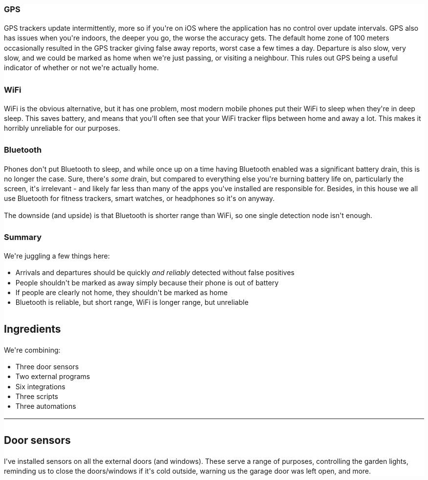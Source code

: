 ### GPS

GPS trackers update intermittently, more so if you're on iOS where the application has no control over update intervals. GPS also has issues when you're indoors, the deeper you go, the worse the accuracy gets. The default home zone of 100 meters occasionally resulted in the GPS tracker giving false away reports, worst case a few times a day. Departure is also slow, very slow, and we could be marked as home when we're just passing, or visiting a neighbour. This rules out GPS being a useful indicator of whether or not we're actually home.

### WiFi

WiFi is the obvious alternative, but it has one problem, most modern mobile phones put their WiFi to sleep when they're in deep sleep. This saves battery, and means that you'll often see that your WiFi tracker flips between home and away a lot. This makes it horribly unreliable for our purposes.

### Bluetooth

Phones don't put Bluetooth to sleep, and while once up on a time having Bluetooth enabled was a significant battery drain, this is no longer the case. Sure, there's _some_ drain, but compared to everything else you're burning battery life on, particularly the screen, it's irrelevant - and likely far less than many of the apps you've installed are responsible for. Besides, in this house we all use Bluetooth for fitness trackers, smart watches, or headphones so it's on anyway.

The downside (and upside) is that Bluetooth is shorter range than WiFi, so one single detection node isn't enough.

### Summary

We're juggling a few things here:

*   Arrivals and departures should be quickly _and reliably_ detected without false positives
*   People shouldn't be marked as away simply because their phone is out of battery
*   If people are clearly not home, they shouldn't be marked as home
*   Bluetooth is reliable, but short range, WiFi is longer range, but unreliable

## Ingredients

We're combining:

*   Three door sensors
*   Two external programs
*   Six integrations
*   Three scripts
*   Three automations

* * *

## Door sensors

I've installed sensors on all the external doors (and windows). These serve a range of purposes, controlling the garden lights, reminding us to close the doors/windows if it's cold outside, warning us the garage door was left open, and more.
